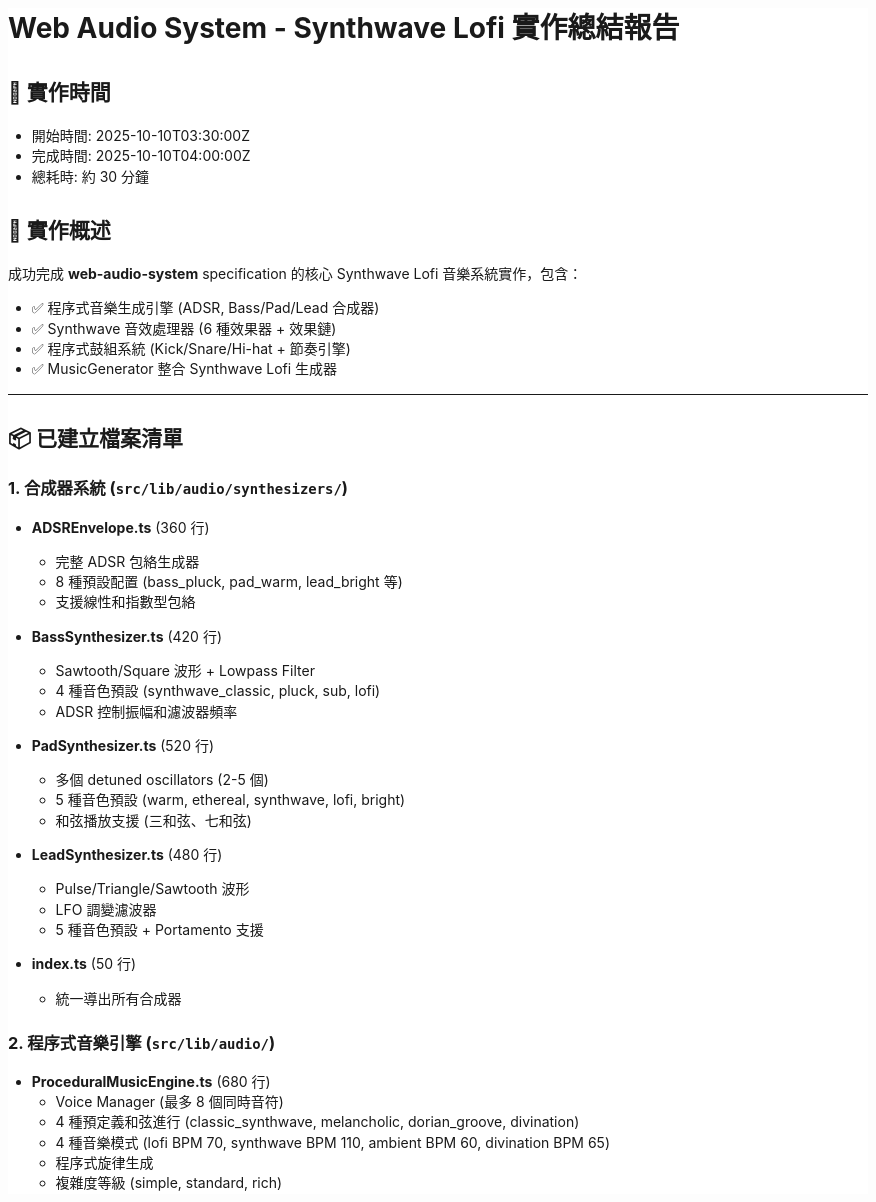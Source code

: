 # Web Audio System - Synthwave Lofi 實作總結報告

## 📅 實作時間
- 開始時間: 2025-10-10T03:30:00Z
- 完成時間: 2025-10-10T04:00:00Z
- 總耗時: 約 30 分鐘

## 🎯 實作概述

成功完成 **web-audio-system** specification 的核心 Synthwave Lofi 音樂系統實作，包含：
- ✅ 程序式音樂生成引擎 (ADSR, Bass/Pad/Lead 合成器)
- ✅ Synthwave 音效處理器 (6 種效果器 + 效果鏈)
- ✅ 程序式鼓組系統 (Kick/Snare/Hi-hat + 節奏引擎)
- ✅ MusicGenerator 整合 Synthwave Lofi 生成器

---

## 📦 已建立檔案清單

### 1. 合成器系統 (`src/lib/audio/synthesizers/`)
- **ADSREnvelope.ts** (360 行)
  - 完整 ADSR 包絡生成器
  - 8 種預設配置 (bass_pluck, pad_warm, lead_bright 等)
  - 支援線性和指數型包絡

- **BassSynthesizer.ts** (420 行)
  - Sawtooth/Square 波形 + Lowpass Filter
  - 4 種音色預設 (synthwave_classic, pluck, sub, lofi)
  - ADSR 控制振幅和濾波器頻率

- **PadSynthesizer.ts** (520 行)
  - 多個 detuned oscillators (2-5 個)
  - 5 種音色預設 (warm, ethereal, synthwave, lofi, bright)
  - 和弦播放支援 (三和弦、七和弦)

- **LeadSynthesizer.ts** (480 行)
  - Pulse/Triangle/Sawtooth 波形
  - LFO 調變濾波器
  - 5 種音色預設 + Portamento 支援

- **index.ts** (50 行)
  - 統一導出所有合成器

### 2. 程序式音樂引擎 (`src/lib/audio/`)
- **ProceduralMusicEngine.ts** (680 行)
  - Voice Manager (最多 8 個同時音符)
  - 4 種預定義和弦進行 (classic_synthwave, melancholic, dorian_groove, divination)
  - 4 種音樂模式 (lofi BPM 70, synthwave BPM 110, ambient BPM 60, divination BPM 65)
  - 程序式旋律生成
  - 複雜度等級 (simple, standard, rich)
